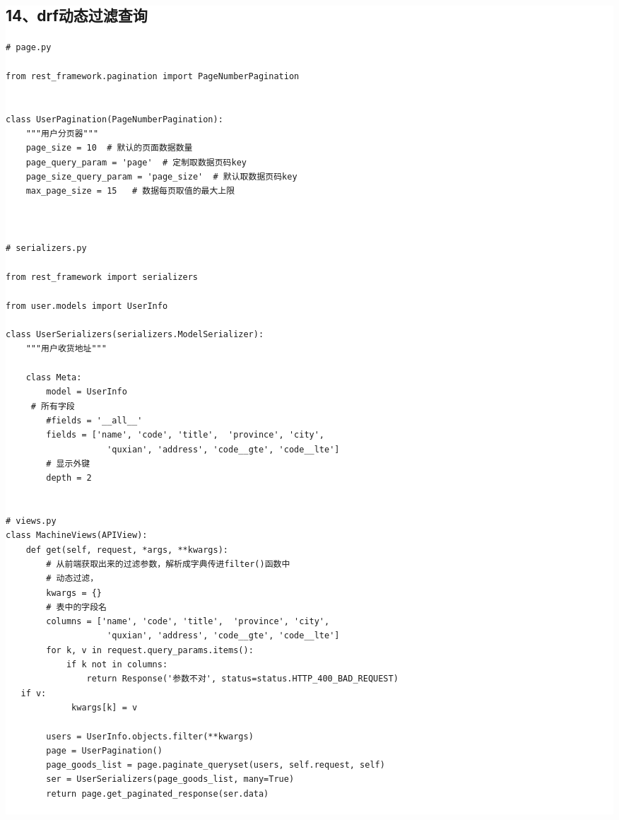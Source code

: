 ## 14、drf动态过滤查询

```
# page.py

from rest_framework.pagination import PageNumberPagination


class UserPagination(PageNumberPagination):
    """用户分页器"""
    page_size = 10  # 默认的页面数据数量
    page_query_param = 'page'  # 定制取数据页码key 
    page_size_query_param = 'page_size'  # 默认取数据页码key 
    max_page_size = 15   # 数据每页取值的最大上限



# serializers.py

from rest_framework import serializers

from user.models import UserInfo

class UserSerializers(serializers.ModelSerializer):
    """用户收货地址"""

    class Meta:
        model = UserInfo
     # 所有字段
        #fields = '__all__'
        fields = ['name', 'code', 'title',  'province', 'city',
                    'quxian', 'address', 'code__gte', 'code__lte']
        # 显示外键
        depth = 2


# views.py
class MachineViews(APIView):
    def get(self, request, *args, **kwargs):
        # 从前端获取出来的过滤参数，解析成字典传进filter()函数中
        # 动态过滤，
        kwargs = {}
        # 表中的字段名
        columns = ['name', 'code', 'title',  'province', 'city',
                    'quxian', 'address', 'code__gte', 'code__lte']
        for k, v in request.query_params.items():
            if k not in columns:
                return Response('参数不对', status=status.HTTP_400_BAD_REQUEST)
   if v:
             kwargs[k] = v

        users = UserInfo.objects.filter(**kwargs)
        page = UserPagination()
        page_goods_list = page.paginate_queryset(users, self.request, self)
        ser = UserSerializers(page_goods_list, many=True)
        return page.get_paginated_response(ser.data)


```
